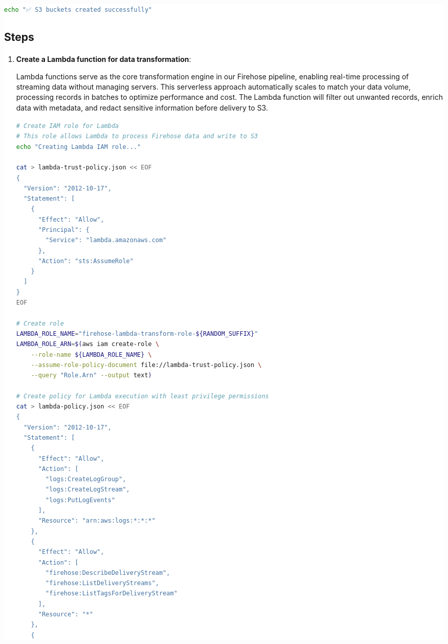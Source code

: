 ```bash
echo "✅ S3 buckets created successfully"
```

## Steps

1. **Create a Lambda function for data transformation**:

   Lambda functions serve as the core transformation engine in our Firehose pipeline, enabling real-time processing of streaming data without managing servers. This serverless approach automatically scales to match your data volume, processing records in batches to optimize performance and cost. The Lambda function will filter out unwanted records, enrich data with metadata, and redact sensitive information before delivery to S3.

   ```bash
   # Create IAM role for Lambda
   # This role allows Lambda to process Firehose data and write to S3
   echo "Creating Lambda IAM role..."
   
   cat > lambda-trust-policy.json << EOF
   {
     "Version": "2012-10-17",
     "Statement": [
       {
         "Effect": "Allow",
         "Principal": {
           "Service": "lambda.amazonaws.com"
         },
         "Action": "sts:AssumeRole"
       }
     ]
   }
   EOF
   
   # Create role
   LAMBDA_ROLE_NAME="firehose-lambda-transform-role-${RANDOM_SUFFIX}"
   LAMBDA_ROLE_ARN=$(aws iam create-role \
       --role-name ${LAMBDA_ROLE_NAME} \
       --assume-role-policy-document file://lambda-trust-policy.json \
       --query "Role.Arn" --output text)
   
   # Create policy for Lambda execution with least privilege permissions
   cat > lambda-policy.json << EOF
   {
     "Version": "2012-10-17",
     "Statement": [
       {
         "Effect": "Allow",
         "Action": [
           "logs:CreateLogGroup",
           "logs:CreateLogStream",
           "logs:PutLogEvents"
         ],
         "Resource": "arn:aws:logs:*:*:*"
       },
       {
         "Effect": "Allow",
         "Action": [
           "firehose:DescribeDeliveryStream",
           "firehose:ListDeliveryStreams",
           "firehose:ListTagsForDeliveryStream"
         ],
         "Resource": "*"
       },
       {
   ```